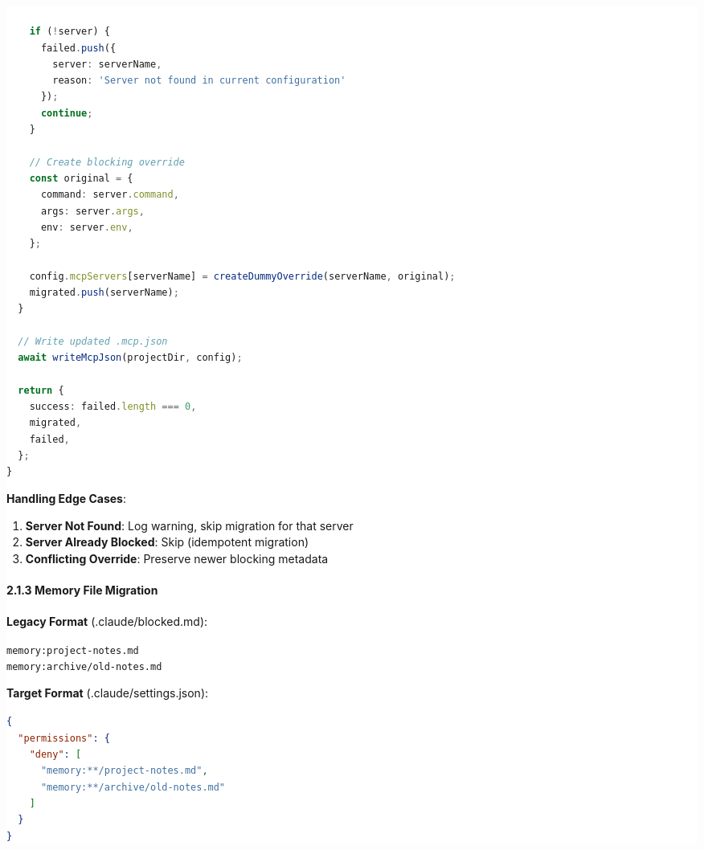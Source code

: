 ```typescript

    if (!server) {
      failed.push({
        server: serverName,
        reason: 'Server not found in current configuration'
      });
      continue;
    }

    // Create blocking override
    const original = {
      command: server.command,
      args: server.args,
      env: server.env,
    };

    config.mcpServers[serverName] = createDummyOverride(serverName, original);
    migrated.push(serverName);
  }

  // Write updated .mcp.json
  await writeMcpJson(projectDir, config);

  return {
    success: failed.length === 0,
    migrated,
    failed,
  };
}
```

**Handling Edge Cases**:
1. **Server Not Found**: Log warning, skip migration for that server
2. **Server Already Blocked**: Skip (idempotent migration)
3. **Conflicting Override**: Preserve newer blocking metadata

#### 2.1.3 Memory File Migration

**Legacy Format** (.claude/blocked.md):
```
memory:project-notes.md
memory:archive/old-notes.md
```

**Target Format** (.claude/settings.json):
```json
{
  "permissions": {
    "deny": [
      "memory:**/project-notes.md",
      "memory:**/archive/old-notes.md"
    ]
  }
}
```
